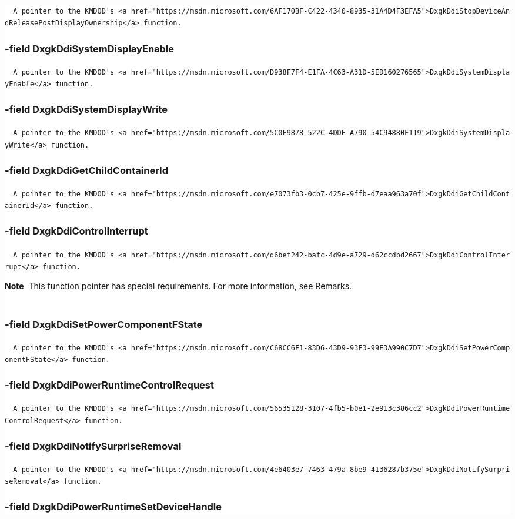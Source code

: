 
      A pointer to the KMDOD's <a href="https://msdn.microsoft.com/6AF170BF-C422-4340-8935-31A4D4F3EFA5">DxgkDdiStopDeviceAndReleasePostDisplayOwnership</a> function.


### -field DxgkDdiSystemDisplayEnable


      A pointer to the KMDOD's <a href="https://msdn.microsoft.com/D938F7F4-E1FA-4C63-A31D-5ED160276565">DxgkDdiSystemDisplayEnable</a> function.


### -field DxgkDdiSystemDisplayWrite


      A pointer to the KMDOD's <a href="https://msdn.microsoft.com/5C0F9878-522C-4DDE-A790-54C94880F119">DxgkDdiSystemDisplayWrite</a> function.


### -field DxgkDdiGetChildContainerId


      A pointer to the KMDOD's <a href="https://msdn.microsoft.com/e7073fb3-0cb7-425e-9ffb-d7eaa963a70f">DxgkDdiGetChildContainerId</a> function.


### -field DxgkDdiControlInterrupt


      A pointer to the KMDOD's <a href="https://msdn.microsoft.com/d6bef242-bafc-4d9e-a729-d62ccdbd2667">DxgkDdiControlInterrupt</a> function.

<div class="alert"><b>Note</b>  This function pointer has special requirements. For more information, see Remarks.</div>
<div> </div>

### -field DxgkDdiSetPowerComponentFState


      A pointer to the KMDOD's <a href="https://msdn.microsoft.com/C68CC6F1-83D6-43D9-93F3-99E3A990C7D7">DxgkDdiSetPowerComponentFState</a> function.


### -field DxgkDdiPowerRuntimeControlRequest


      A pointer to the KMDOD's <a href="https://msdn.microsoft.com/56535128-3107-4fb5-b0e1-2e913c386cc2">DxgkDdiPowerRuntimeControlRequest</a> function.


### -field DxgkDdiNotifySurpriseRemoval


      A pointer to the KMDOD's <a href="https://msdn.microsoft.com/4e6403e7-7463-479a-8be9-4136287b375e">DxgkDdiNotifySurpriseRemoval</a> function.


### -field DxgkDdiPowerRuntimeSetDeviceHandle

 
